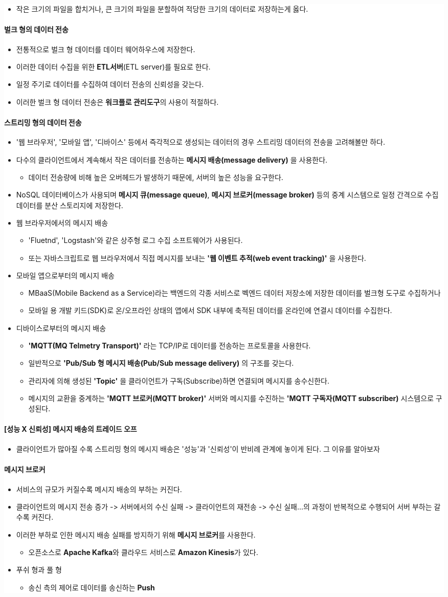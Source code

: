   - 작은 크기의 파일을 합치거나, 큰 크기의 파일을 분할하여 적당한 크기의 데이터로 저장하는게 옳다.

#### 벌크 형의 데이터 전송

- 전통적으로 벌크 형 데이터를 데이터 웨어하우스에 저장한다.

- 이러한 데이터 수집을 위한 **ETL서버**(ETL server)를 필요로 한다.

- 일정 주기로 데이터를 수집하여 데이터 전송의 신뢰성을 갖는다.

- 이러한 벌크 형 데이터 전송은 **워크플로 관리도구**의 사용이 적절하다.

#### 스트리밍 형의 데이터 전송

- '웹 브라우저', '모바일 앱', '디바이스' 등에서 즉각적으로 생성되는 데이터의 경우 스트리밍 데이터의 전송을 고려해볼만 하다.

- 다수의 클라이언트에서 계속해서 작은 데이터를 전송하는 **메시지 배송(message delivery)** 을 사용한다.
  
  - 데이터 전송량에 비해 높은 오버헤드가 발생하기 때문에, 서버의 높은 성능을 요구한다.

- NoSQL 데이터베이스가 사용되며 **메시지 큐(message queue)**, **메시지 브로커(message broker)** 등의 중계 시스템으로 일정 간격으로 수집 데이터를 분산 스토리지에 저장한다.

- 웹 브라우저에서의 메시지 배송
  
  - 'Fluetnd', 'Logstash'와 같은 상주형 로그 수집 소프트웨어가 사용된다.
  
  - 또는 자바스크립트로 웹 브라우저에서 직접 메시지를 보내는 **'웹 이벤트 추적(web event tracking)'** 을 사용한다.

- 모바일 앱으로부터의 메시지 배송
  
  - MBaaS(Mobile Backend as a Service)라는 백엔드의 각종 서비스로 벡엔드 데이터 저장소에 저장한 데이터를 벌크형 도구로 수집하거나
  
  - 모바일 용 개발 키드(SDK)로 온/오프라인 상태의 앱에서 SDK 내부에 축적된 데이터를 온라인에 연결시 데이터를 수집한다.

- 디바이스로부터의 메시지 배송
  
  - **'MQTT(MQ Telmetry Transport)'** 라는 TCP/IP로 데이터를 전송하는 프로토콜을 사용한다.
  
  - 일반적으로 **'Pub/Sub 형 메시지 배송(Pub/Sub message delivery)** 의 구조를 갖는다.
  
  - 관리자에 의해 생성된 **'Topic'** 을 클라이언트가 구독(Subscribe)하면 연결되며 메시지를 송수신한다.
  
  - 메시지의 교환을 중계하는 **'MQTT 브로커(MQTT broker)'** 서버와 메시지를 수진하는 **'MQTT 구독자(MQTT subscriber)** 시스템으로 구성된다.

#### [성능 X 신뢰성] 메시지 배송의 트레이드 오프

- 클라이언트가 많아질 수록 스트리밍 형의 메시지 배송은 '성능'과 '신뢰성'이 반비례 관계에 놓이게 된다. 그 이유를 알아보자

#### 메시지 브로커

- 서비스의 규모가 커질수록 메시지 배송의 부하는 커진다.

- 클라이언트의 메시지 전송 증가 -> 서버에서의 수신 실패 -> 클라이언트의 재전송 -> 수신 실패...의 과정이 반복적으로 수행되어 서버 부하는 갈수록 커진다.

- 이러한 부하로 인한 메시지 배송 실패를 방지하기 위해 **메시지 브로커**를 사용한다.
  
  - 오픈소스로 **Apache Kafka**와 클라우드 서비스로 **Amazon Kinesis**가 있다.

- 푸쉬 형과 풀 형
  
  - 송신 측의 제어로 데이터를 송신하는 **Push**
  